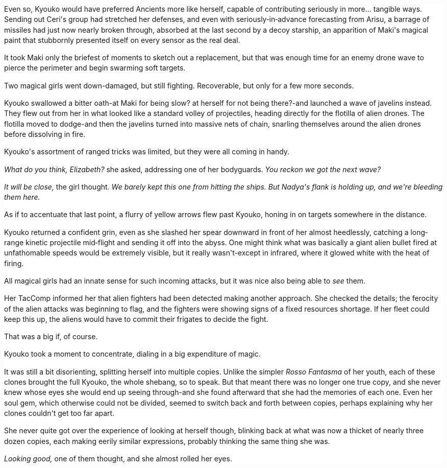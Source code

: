 Even so, Kyouko would have preferred Ancients more like herself, capable of contributing seriously in more… tangible ways. Sending out Ceri's group had stretched her defenses, and even with seriously‐in‐advance forecasting from Arisu, a barrage of missiles had just now nearly broken through, absorbed at the last second by a decoy starship, an apparition of Maki's magical paint that stubbornly presented itself on every sensor as the real deal.

It took Maki only the briefest of moments to sketch out a replacement, but that was enough time for an enemy drone wave to pierce the perimeter and begin swarming soft targets.

Two magical girls went down-damaged, but still fighting. Recoverable, but only for a few more seconds.

Kyouko swallowed a bitter oath-at Maki for being slow? at herself for not being there?-and launched a wave of javelins instead. They flew out from her in what looked like a standard volley of projectiles, heading directly for the flotilla of alien drones. The flotilla moved to dodge-and then the javelins turned into massive nets of chain, snarling themselves around the alien drones before dissolving in fire.

Kyouko's assortment of ranged tricks was limited, but they were all coming in handy.

*What do you think, Elizabeth?* she asked, addressing one of her bodyguards. *You reckon we got the next wave?*

*It will be close,* the girl thought. *We barely kept this one from hitting the ships. But Nadya's flank is holding up, and we're bleeding them here.*

As if to accentuate that last point, a flurry of yellow arrows flew past Kyouko, honing in on targets somewhere in the distance.

Kyouko returned a confident grin, even as she slashed her spear downward in front of her almost heedlessly, catching a long‐range kinetic projectile mid‐flight and sending it off into the abyss. One might think what was basically a giant alien bullet fired at unfathomable speeds would be extremely visible, but it really wasn't-except in infrared, where it glowed white with the heat of firing.

All magical girls had an innate sense for such incoming attacks, but it was nice also being able to *see* them.

Her TacComp informed her that alien fighters had been detected making another approach. She checked the details; the ferocity of the alien attacks was beginning to flag, and the fighters were showing signs of a fixed resources shortage. If her fleet could keep this up, the aliens would have to commit their frigates to decide the fight.

That was a big if, of course.

Kyouko took a moment to concentrate, dialing in a big expenditure of magic.

It was still a bit disorienting, splitting herself into multiple copies. Unlike the simpler *Rosso Fantasma* of her youth, each of these clones brought the full Kyouko, the whole shebang, so to speak. But that meant there was no longer one true copy, and she never knew whose eyes she would end up seeing through-and she found afterward that she had the memories of each one. Even her soul gem, which otherwise could not be divided, seemed to switch back and forth between copies, perhaps explaining why her clones couldn't get too far apart.

She never quite got over the experience of looking at herself though, blinking back at what was now a thicket of nearly three dozen copies, each making eerily similar expressions, probably thinking the same thing she was.

*Looking good,* one of them thought, and she almost rolled her eyes.
